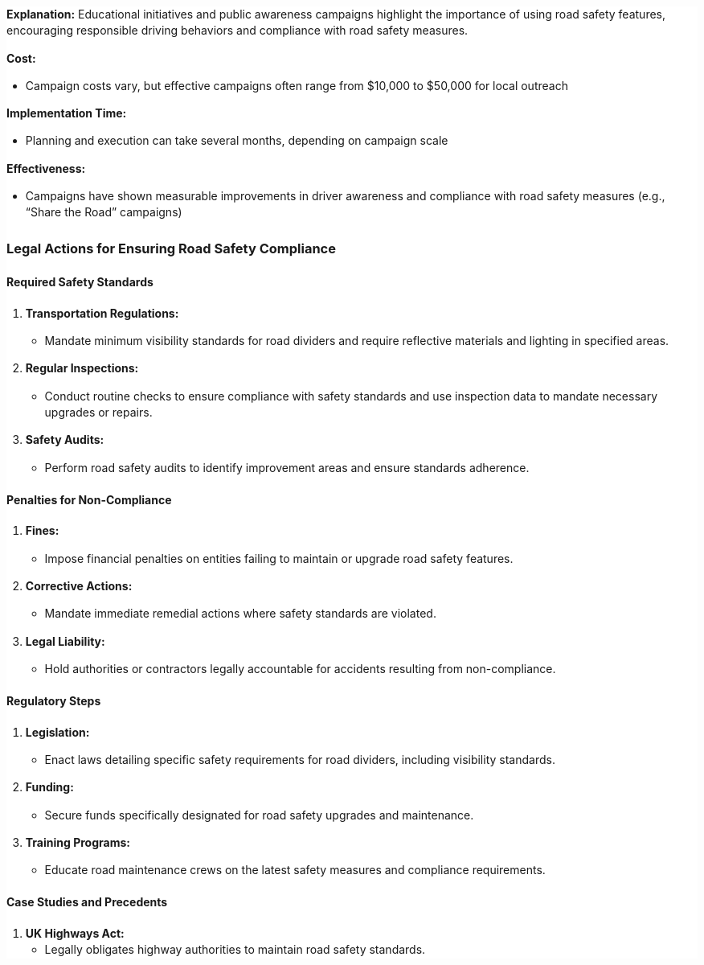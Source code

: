 **Explanation:**
Educational initiatives and public awareness campaigns highlight the importance of using road safety features, encouraging responsible driving behaviors and compliance with road safety measures.

**Cost:**
- Campaign costs vary, but effective campaigns often range from $10,000 to $50,000 for local outreach

**Implementation Time:**
- Planning and execution can take several months, depending on campaign scale

**Effectiveness:**
- Campaigns have shown measurable improvements in driver awareness and compliance with road safety measures (e.g., “Share the Road” campaigns)

### Legal Actions for Ensuring Road Safety Compliance

#### Required Safety Standards

1. **Transportation Regulations:**
   - Mandate minimum visibility standards for road dividers and require reflective materials and lighting in specified areas.

2. **Regular Inspections:**
   - Conduct routine checks to ensure compliance with safety standards and use inspection data to mandate necessary upgrades or repairs.

3. **Safety Audits:**
   - Perform road safety audits to identify improvement areas and ensure standards adherence.

#### Penalties for Non-Compliance

1. **Fines:**
   - Impose financial penalties on entities failing to maintain or upgrade road safety features.

2. **Corrective Actions:**
   - Mandate immediate remedial actions where safety standards are violated.

3. **Legal Liability:**
   - Hold authorities or contractors legally accountable for accidents resulting from non-compliance.

#### Regulatory Steps

1. **Legislation:**
   - Enact laws detailing specific safety requirements for road dividers, including visibility standards.

2. **Funding:**
   - Secure funds specifically designated for road safety upgrades and maintenance.

3. **Training Programs:**
   - Educate road maintenance crews on the latest safety measures and compliance requirements.

#### Case Studies and Precedents

1. **UK Highways Act:**
   - Legally obligates highway authorities to maintain road safety standards.
